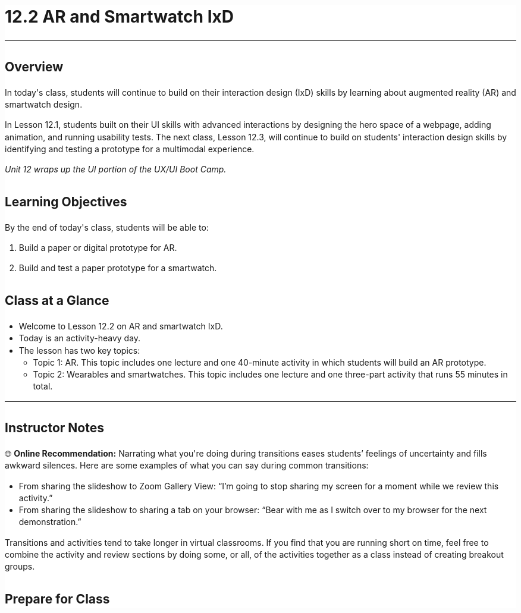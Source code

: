 # 12.2 AR and Smartwatch IxD

---

## Overview

In today's class, students will continue to build on their interaction design (IxD) skills by learning about augmented reality (AR) and smartwatch design.

In Lesson 12.1, students built on their UI skills with advanced interactions by designing the hero space of a webpage, adding animation, and running usability tests. The next class, Lesson 12.3, will continue to build on students' interaction design skills by identifying and testing a prototype for a multimodal experience.

*Unit 12 wraps up the UI portion of the UX/UI Boot Camp.*

## Learning Objectives

By the end of today's class, students will be able to:

1. Build a paper or digital prototype for AR.

2. Build and test a paper prototype for a smartwatch.

## Class at a Glance

- Welcome to Lesson 12.2 on AR and smartwatch IxD.
- Today is an activity-heavy day.
- The lesson has two key topics:
  - Topic 1: AR. This topic includes one lecture and one 40-minute activity in which students will build an AR prototype.
  - Topic 2: Wearables and smartwatches. This topic includes one lecture and one three-part activity that runs 55 minutes in total.

---

## Instructor Notes

🌐 **Online Recommendation:** Narrating what you're doing during transitions eases students’ feelings of uncertainty and fills awkward silences. Here are some examples of what you can say during common transitions:
- From sharing the slideshow to Zoom Gallery View: “I’m going to stop sharing my screen for a moment while we review this activity.”
- From sharing the slideshow to sharing a tab on your browser: “Bear with me as I switch over to my browser for the next demonstration.”

Transitions and activities tend to take longer in virtual classrooms. If you find that you are running short on time, feel free to combine the activity and review sections by doing some, or all, of the activities together as a class instead of creating breakout groups.  

## Prepare for Class
